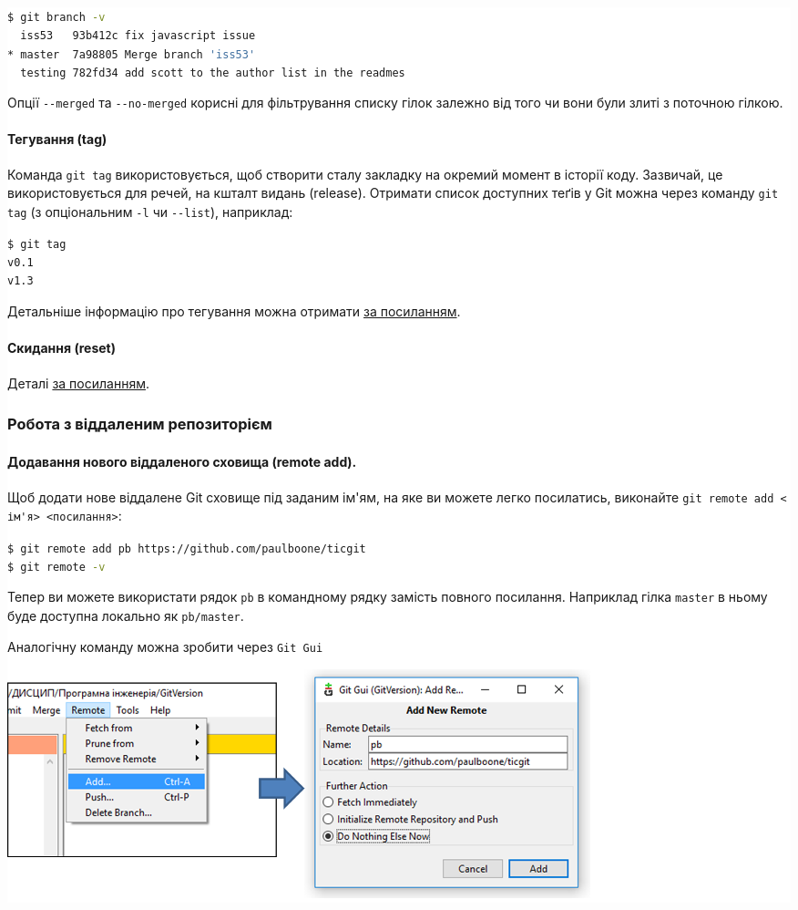 ```bash
$ git branch -v
  iss53   93b412c fix javascript issue
* master  7a98805 Merge branch 'iss53'
  testing 782fd34 add scott to the author list in the readmes
```

Опції `--merged` та `--no-merged` корисні для фільтрування списку гілок залежно від того чи вони були злиті з поточною гілкою.

#### Тегування (tag)

Команда `git tag` використовується, щоб створити сталу закладку на окремий момент в історії коду. Зазвичай, це використовується для речей, на кшталт видань (release). Отримати список доступних теґів у Git можна через команду `git tag` (з опціональним `-l` чи `--list`), наприклад:

```bash
$ git tag
v0.1
v1.3
```

Детальніше інформацію про тегування можна отримати [за посиланням](https://git-scm.com/book/uk/v2/%D0%9E%D1%81%D0%BD%D0%BE%D0%B2%D0%B8-Git-%D0%A2%D0%B5%D2%91%D1%83%D0%B2%D0%B0%D0%BD%D0%BD%D1%8F).

#### Скидання (reset)

Деталі [за посиланням](https://git-scm.com/book/uk/v2/%D0%86%D0%BD%D1%81%D1%82%D1%80%D1%83%D0%BC%D0%B5%D0%BD%D1%82%D0%B8-Git-%D0%A3%D1%81%D0%B2%D1%96%D0%B4%D0%BE%D0%BC%D0%BB%D0%B5%D0%BD%D0%BD%D1%8F-%D1%81%D0%BA%D0%B8%D0%B4%D0%B0%D0%BD%D0%BD%D1%8F-reset).

### Робота з віддаленим репозиторієм

#### Додавання нового віддаленого сховища (remote add).

Щоб додати нове віддалене Git сховище під заданим ім'ям, на яке ви можете легко посилатись, виконайте `git remote add <ім'я> <посилання>`:

```bash
$ git remote add pb https://github.com/paulboone/ticgit
$ git remote -v
```

Тепер ви можете використати рядок `pb` в командному рядку замість повного посилання. Наприклад гілка `master` в ньому буде доступна локально як `pb/master`.

Аналогічну команду можна зробити через `Git Gui`

![](gitmedia/1.png)

